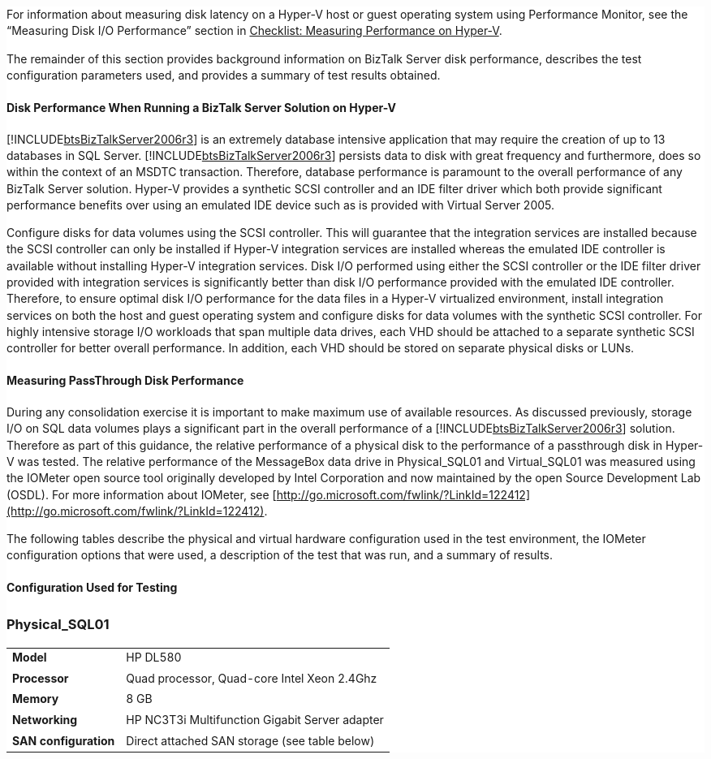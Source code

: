  For information about measuring disk latency on a Hyper-V host or guest operating system using Performance Monitor, see the “Measuring Disk I/O Performance” section in [Checklist: Measuring Performance on Hyper-V](../technical-guides/checklist-measuring-performance-on-hyper-v.md).  
  
 The remainder of this section provides background information on BizTalk Server disk performance, describes the test configuration parameters used, and provides a summary of test results obtained.  
  
#### Disk Performance When Running a BizTalk Server Solution on Hyper-V  
 [!INCLUDE[btsBizTalkServer2006r3](../includes/btsbiztalkserver2006r3-md.md)] is an extremely database intensive application that may require the creation of up to 13 databases in SQL Server. [!INCLUDE[btsBizTalkServer2006r3](../includes/btsbiztalkserver2006r3-md.md)] persists data to disk with great frequency and furthermore, does so within the context of an MSDTC transaction. Therefore, database performance is paramount to the overall performance of any BizTalk Server solution. Hyper-V provides a synthetic SCSI controller and an IDE filter driver which both provide significant performance benefits over using an emulated IDE device such as is provided with Virtual Server 2005.  
  
 Configure disks for data volumes using the SCSI controller. This will guarantee that the integration services are installed because the SCSI controller can only be installed if Hyper-V integration services are installed whereas the emulated IDE controller is available without installing Hyper-V integration services. Disk I/O performed using either the SCSI controller or the IDE filter driver provided with integration services is significantly better than disk I/O performance provided with the emulated IDE controller. Therefore, to ensure optimal disk I/O performance for the data files in a Hyper-V virtualized environment, install integration services on both the host and guest operating system and configure disks for data volumes with the synthetic SCSI controller. For highly intensive storage I/O workloads that span multiple data drives, each VHD should be attached to a separate synthetic SCSI controller for better overall performance. In addition, each VHD should be stored on separate physical disks or LUNs.  
  
#### Measuring PassThrough Disk Performance  
 During any consolidation exercise it is important to make maximum use of available resources. As discussed previously, storage I/O on SQL data volumes plays a significant part in the overall performance of a [!INCLUDE[btsBizTalkServer2006r3](../includes/btsbiztalkserver2006r3-md.md)] solution. Therefore as part of this guidance, the relative performance of a physical disk to the performance of a passthrough disk in Hyper-V was tested. The relative performance of the MessageBox data drive in Physical_SQL01 and Virtual_SQL01 was measured using the IOMeter open source tool originally developed by Intel Corporation and now maintained by the open Source Development Lab (OSDL). For more information about IOMeter, see [http://go.microsoft.com/fwlink/?LinkId=122412](http://go.microsoft.com/fwlink/?LinkId=122412).  
  
 The following tables describe the physical and virtual hardware configuration used in the test environment, the IOMeter configuration options that were used, a description of the test that was run, and a summary of results.  
  
#### Configuration Used for Testing  
  
### Physical_SQL01  
  
|||  
|-|-|  
|**Model**|HP DL580|  
|**Processor**|Quad processor, Quad-core Intel Xeon 2.4Ghz|  
|**Memory**|8 GB|  
|**Networking**|HP NC3T3i Multifunction Gigabit Server adapter|  
|**SAN configuration**|Direct attached SAN storage (see table below)|  
  